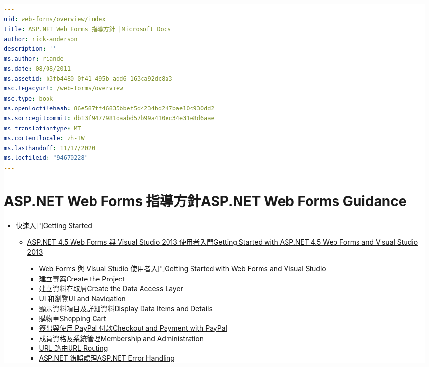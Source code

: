 ```yaml
---
uid: web-forms/overview/index
title: ASP.NET Web Forms 指導方針 |Microsoft Docs
author: rick-anderson
description: ''
ms.author: riande
ms.date: 08/08/2011
ms.assetid: b3fb4480-0f41-495b-add6-163ca92dc8a3
msc.legacyurl: /web-forms/overview
msc.type: book
ms.openlocfilehash: 86e587ff46835bbef5d4234bd247bae10c930dd2
ms.sourcegitcommit: db13f9477981daabd57b99a410ec34e31e8d6aae
ms.translationtype: MT
ms.contentlocale: zh-TW
ms.lasthandoff: 11/17/2020
ms.locfileid: "94670228"
---
```

# <a name="aspnet-web-forms-guidance"></a><span data-ttu-id="b3c4a-102">ASP.NET Web Forms 指導方針</span><span class="sxs-lookup"><span data-stu-id="b3c4a-102">ASP.NET Web Forms Guidance</span></span>

- [<span data-ttu-id="b3c4a-103">快速入門</span><span class="sxs-lookup"><span data-stu-id="b3c4a-103">Getting Started</span></span>](getting-started/index.md)

    - [<span data-ttu-id="b3c4a-104">ASP.NET 4.5 Web Forms 與 Visual Studio 2013 使用者入門</span><span class="sxs-lookup"><span data-stu-id="b3c4a-104">Getting Started with ASP.NET 4.5 Web Forms and Visual Studio 2013</span></span>](getting-started/getting-started-with-aspnet-45-web-forms/index.md)

        - [<span data-ttu-id="b3c4a-105">Web Forms 與 Visual Studio 使用者入門</span><span class="sxs-lookup"><span data-stu-id="b3c4a-105">Getting Started with Web Forms and Visual Studio</span></span>](getting-started/getting-started-with-aspnet-45-web-forms/introduction-and-overview.md)
        - [<span data-ttu-id="b3c4a-106">建立專案</span><span class="sxs-lookup"><span data-stu-id="b3c4a-106">Create the Project</span></span>](getting-started/getting-started-with-aspnet-45-web-forms/create-the-project.md)
        - [<span data-ttu-id="b3c4a-107">建立資料存取層</span><span class="sxs-lookup"><span data-stu-id="b3c4a-107">Create the Data Access Layer</span></span>](getting-started/getting-started-with-aspnet-45-web-forms/create_the_data_access_layer.md)
        - [<span data-ttu-id="b3c4a-108">UI 和瀏覽</span><span class="sxs-lookup"><span data-stu-id="b3c4a-108">UI and Navigation</span></span>](getting-started/getting-started-with-aspnet-45-web-forms/ui_and_navigation.md)
        - [<span data-ttu-id="b3c4a-109">顯示資料項目及詳細資料</span><span class="sxs-lookup"><span data-stu-id="b3c4a-109">Display Data Items and Details</span></span>](getting-started/getting-started-with-aspnet-45-web-forms/display_data_items_and_details.md)
        - [<span data-ttu-id="b3c4a-110">購物車</span><span class="sxs-lookup"><span data-stu-id="b3c4a-110">Shopping Cart</span></span>](getting-started/getting-started-with-aspnet-45-web-forms/shopping-cart.md)
        - [<span data-ttu-id="b3c4a-111">簽出與使用 PayPal 付款</span><span class="sxs-lookup"><span data-stu-id="b3c4a-111">Checkout and Payment with PayPal</span></span>](getting-started/getting-started-with-aspnet-45-web-forms/checkout-and-payment-with-paypal.md)
        - [<span data-ttu-id="b3c4a-112">成員資格及系統管理</span><span class="sxs-lookup"><span data-stu-id="b3c4a-112">Membership and Administration</span></span>](getting-started/getting-started-with-aspnet-45-web-forms/membership-and-administration.md)
        - [<span data-ttu-id="b3c4a-113">URL 路由</span><span class="sxs-lookup"><span data-stu-id="b3c4a-113">URL Routing</span></span>](getting-started/getting-started-with-aspnet-45-web-forms/url-routing.md)
        - [<span data-ttu-id="b3c4a-114">ASP.NET 錯誤處理</span><span class="sxs-lookup"><span data-stu-id="b3c4a-114">ASP.NET Error Handling</span></span>](getting-started/getting-started-with-aspnet-45-web-forms/aspnet-error-handling.md)